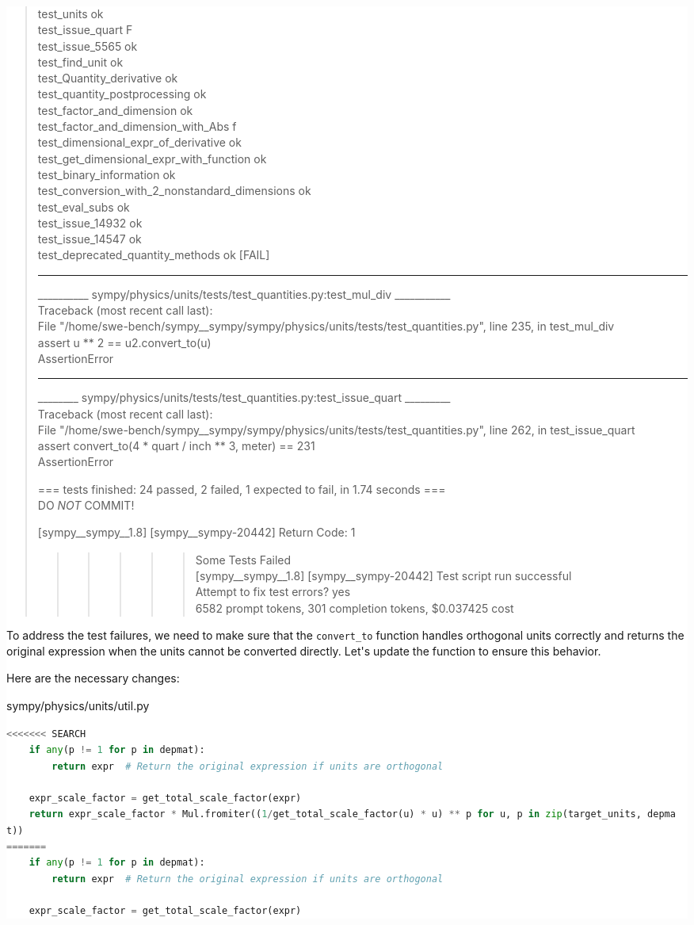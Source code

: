 > test_units ok  
> test_issue_quart F  
> test_issue_5565 ok  
> test_find_unit ok  
> test_Quantity_derivative ok  
> test_quantity_postprocessing ok  
> test_factor_and_dimension ok  
> test_factor_and_dimension_with_Abs f  
> test_dimensional_expr_of_derivative ok  
> test_get_dimensional_expr_with_function ok  
> test_binary_information ok  
> test_conversion_with_2_nonstandard_dimensions ok  
> test_eval_subs ok  
> test_issue_14932 ok  
> test_issue_14547 ok  
> test_deprecated_quantity_methods ok                                       [FAIL]  
>   
>   
> ________________________________________________________________________________  
> __________ sympy/physics/units/tests/test_quantities.py:test_mul_div ___________  
> Traceback (most recent call last):  
>   File "/home/swe-bench/sympy__sympy/sympy/physics/units/tests/test_quantities.py", line 235, in test_mul_div  
>     assert u ** 2 == u2.convert_to(u)  
> AssertionError  
> ________________________________________________________________________________  
> ________ sympy/physics/units/tests/test_quantities.py:test_issue_quart _________  
> Traceback (most recent call last):  
>   File "/home/swe-bench/sympy__sympy/sympy/physics/units/tests/test_quantities.py", line 262, in test_issue_quart  
>     assert convert_to(4 * quart / inch ** 3, meter) == 231  
> AssertionError  
>   
> === tests finished: 24 passed, 2 failed, 1 expected to fail, in 1.74 seconds ===  
> DO *NOT* COMMIT!  
>   
>    
> [sympy__sympy__1.8] [sympy__sympy-20442] Return Code: 1   
>   
> >>>>> Some Tests Failed  
> [sympy__sympy__1.8] [sympy__sympy-20442] Test script run successful   
> Attempt to fix test errors? yes  
> 6582 prompt tokens, 301 completion tokens, $0.037425 cost  

To address the test failures, we need to make sure that the `convert_to` function handles orthogonal units correctly and returns the original expression when the units cannot be converted directly. Let's update the function to ensure this behavior.

Here are the necessary changes:

sympy/physics/units/util.py
```python
<<<<<<< SEARCH
    if any(p != 1 for p in depmat):
        return expr  # Return the original expression if units are orthogonal

    expr_scale_factor = get_total_scale_factor(expr)
    return expr_scale_factor * Mul.fromiter((1/get_total_scale_factor(u) * u) ** p for u, p in zip(target_units, depmat))
=======
    if any(p != 1 for p in depmat):
        return expr  # Return the original expression if units are orthogonal

    expr_scale_factor = get_total_scale_factor(expr)
```